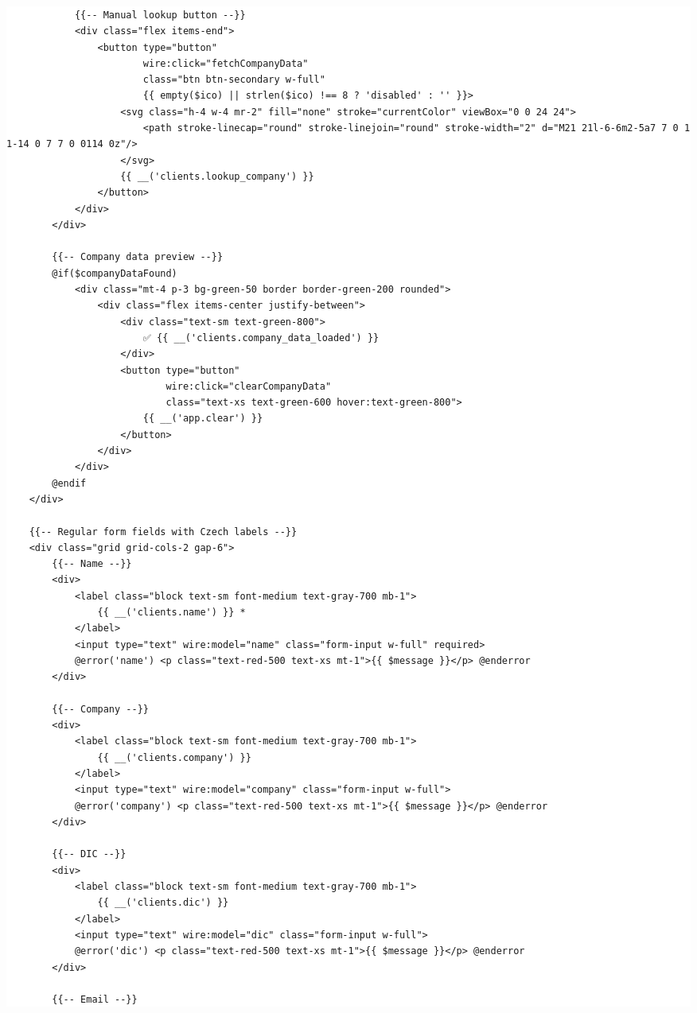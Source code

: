 ```blade
            {{-- Manual lookup button --}}
            <div class="flex items-end">
                <button type="button" 
                        wire:click="fetchCompanyData"
                        class="btn btn-secondary w-full"
                        {{ empty($ico) || strlen($ico) !== 8 ? 'disabled' : '' }}>
                    <svg class="h-4 w-4 mr-2" fill="none" stroke="currentColor" viewBox="0 0 24 24">
                        <path stroke-linecap="round" stroke-linejoin="round" stroke-width="2" d="M21 21l-6-6m2-5a7 7 0 11-14 0 7 7 0 0114 0z"/>
                    </svg>
                    {{ __('clients.lookup_company') }}
                </button>
            </div>
        </div>
        
        {{-- Company data preview --}}
        @if($companyDataFound)
            <div class="mt-4 p-3 bg-green-50 border border-green-200 rounded">
                <div class="flex items-center justify-between">
                    <div class="text-sm text-green-800">
                        ✅ {{ __('clients.company_data_loaded') }}
                    </div>
                    <button type="button" 
                            wire:click="clearCompanyData"
                            class="text-xs text-green-600 hover:text-green-800">
                        {{ __('app.clear') }}
                    </button>
                </div>
            </div>
        @endif
    </div>
    
    {{-- Regular form fields with Czech labels --}}
    <div class="grid grid-cols-2 gap-6">
        {{-- Name --}}
        <div>
            <label class="block text-sm font-medium text-gray-700 mb-1">
                {{ __('clients.name') }} *
            </label>
            <input type="text" wire:model="name" class="form-input w-full" required>
            @error('name') <p class="text-red-500 text-xs mt-1">{{ $message }}</p> @enderror
        </div>
        
        {{-- Company --}}
        <div>
            <label class="block text-sm font-medium text-gray-700 mb-1">
                {{ __('clients.company') }}
            </label>
            <input type="text" wire:model="company" class="form-input w-full">
            @error('company') <p class="text-red-500 text-xs mt-1">{{ $message }}</p> @enderror
        </div>
        
        {{-- DIC --}}
        <div>
            <label class="block text-sm font-medium text-gray-700 mb-1">
                {{ __('clients.dic') }}
            </label>
            <input type="text" wire:model="dic" class="form-input w-full">
            @error('dic') <p class="text-red-500 text-xs mt-1">{{ $message }}</p> @enderror
        </div>
        
        {{-- Email --}}
```